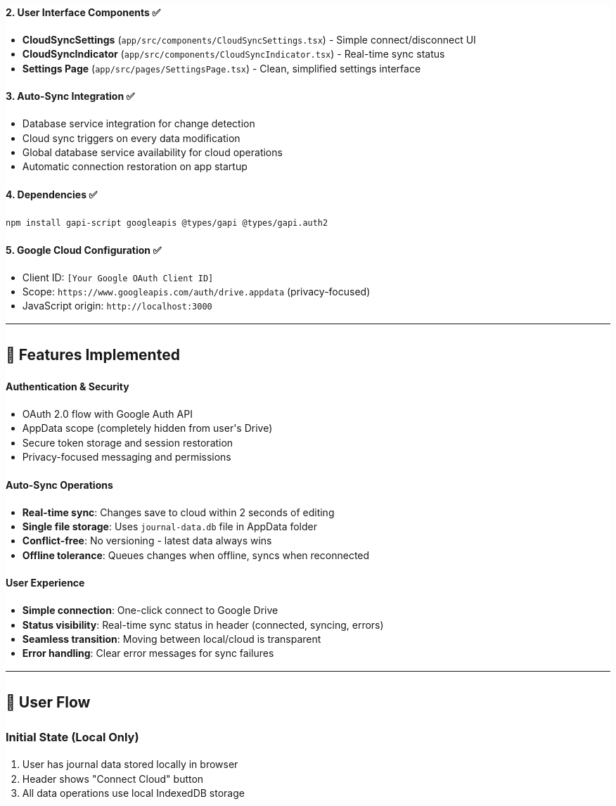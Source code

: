 #### 2. User Interface Components ✅
- **CloudSyncSettings** (`app/src/components/CloudSyncSettings.tsx`) - Simple connect/disconnect UI
- **CloudSyncIndicator** (`app/src/components/CloudSyncIndicator.tsx`) - Real-time sync status
- **Settings Page** (`app/src/pages/SettingsPage.tsx`) - Clean, simplified settings interface

#### 3. Auto-Sync Integration ✅
- Database service integration for change detection
- Cloud sync triggers on every data modification
- Global database service availability for cloud operations
- Automatic connection restoration on app startup

#### 4. Dependencies ✅
```bash
npm install gapi-script googleapis @types/gapi @types/gapi.auth2
```

#### 5. Google Cloud Configuration ✅
- Client ID: `[Your Google OAuth Client ID]`
- Scope: `https://www.googleapis.com/auth/drive.appdata` (privacy-focused)
- JavaScript origin: `http://localhost:3000`

---

## 🚀 **Features Implemented**

#### **Authentication & Security**
- OAuth 2.0 flow with Google Auth API
- AppData scope (completely hidden from user's Drive)
- Secure token storage and session restoration
- Privacy-focused messaging and permissions

#### **Auto-Sync Operations**
- **Real-time sync**: Changes save to cloud within 2 seconds of editing
- **Single file storage**: Uses `journal-data.db` file in AppData folder  
- **Conflict-free**: No versioning - latest data always wins
- **Offline tolerance**: Queues changes when offline, syncs when reconnected

#### **User Experience**
- **Simple connection**: One-click connect to Google Drive
- **Status visibility**: Real-time sync status in header (connected, syncing, errors)
- **Seamless transition**: Moving between local/cloud is transparent
- **Error handling**: Clear error messages for sync failures

---

## 🔄 **User Flow**

### **Initial State (Local Only)**
1. User has journal data stored locally in browser
2. Header shows "Connect Cloud" button
3. All data operations use local IndexedDB storage
